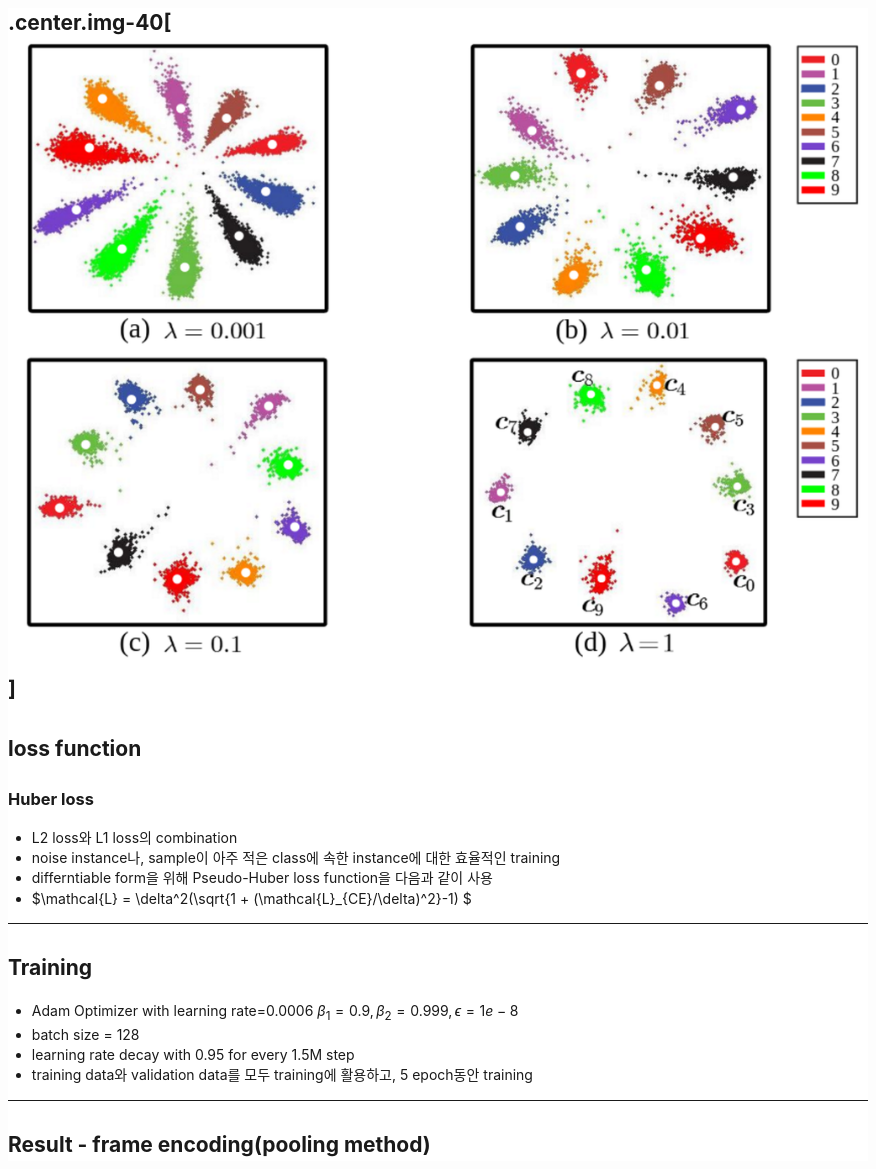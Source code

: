 .center.img-40[![](images/centerloss1.png)]
---
## loss function
### Huber loss
* L2 loss와 L1 loss의 combination
* noise instance나, sample이 아주 적은 class에 속한 instance에 대한 효율적인 training
* differntiable form을 위해 Pseudo-Huber loss function을 다음과 같이 사용
* $\mathcal{L} = \delta^2(\sqrt{1 + (\mathcal{L}_{CE}/\delta)^2}-1) $ 
---
## Training
* Adam Optimizer with learning rate=0.0006 $\beta_1=0.9, \beta_2=0.999, \epsilon=1e-8$ 
* batch size = 128
* learning rate decay with 0.95 for every 1.5M step
* training data와 validation data를 모두 training에 활용하고, 5 epoch동안 training
---
## Result - frame encoding(pooling method)